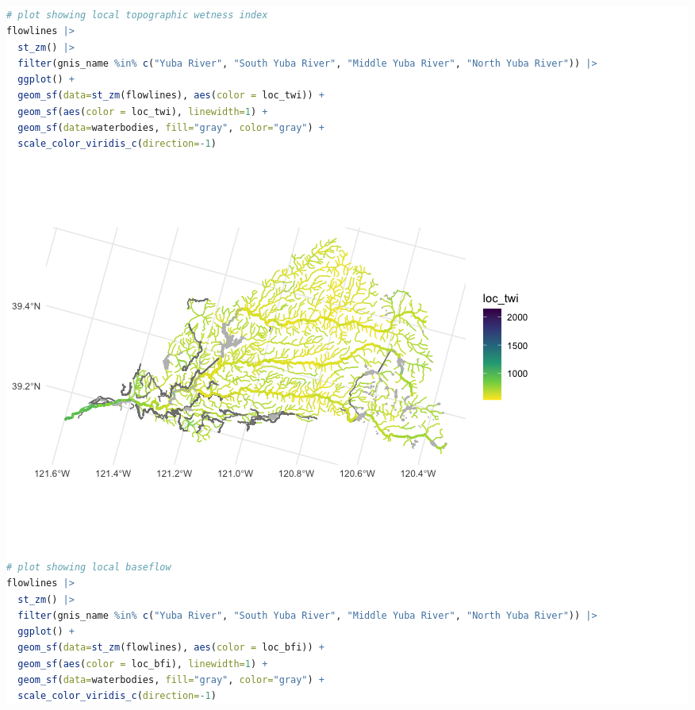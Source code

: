 
``` r
# plot showing local topographic wetness index
flowlines |> 
  st_zm() |>
  filter(gnis_name %in% c("Yuba River", "South Yuba River", "Middle Yuba River", "North Yuba River")) |>
  ggplot() + 
  geom_sf(data=st_zm(flowlines), aes(color = loc_twi)) +
  geom_sf(aes(color = loc_twi), linewidth=1) + 
  geom_sf(data=waterbodies, fill="gray", color="gray") +
  scale_color_viridis_c(direction=-1)
```

![](data-discovery_files/figure-gfm/plot-loc_twi-1.png)

``` r
# plot showing local baseflow 
flowlines |> 
  st_zm() |>
  filter(gnis_name %in% c("Yuba River", "South Yuba River", "Middle Yuba River", "North Yuba River")) |>
  ggplot() + 
  geom_sf(data=st_zm(flowlines), aes(color = loc_bfi)) +
  geom_sf(aes(color = loc_bfi), linewidth=1) + 
  geom_sf(data=waterbodies, fill="gray", color="gray") +
  scale_color_viridis_c(direction=-1)
```
